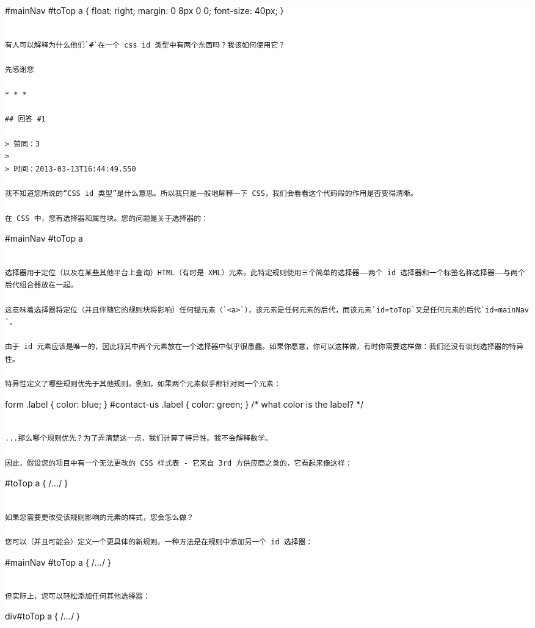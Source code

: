 ```

```
#mainNav #toTop a {
    float: right;
    margin: 0 8px 0 0;
    font-size: 40px;
} 
```

有人可以解释为什么他们`#`在一个 css id 类型中有两个东西吗？我该如何使用它？

先感谢您

* * *

## 回答 #1

> 赞同：3
> 
> 时间：2013-03-13T16:44:49.550

我不知道您所说的“CSS id 类型”是什么意思。所以我只是一般地解释一下 CSS，我们会看看这个代码段的作用是否变得清晰。

在 CSS 中，您有选择器和属性块。您的问题是关于选择器的：

```
#mainNav #toTop a 
```

选择器用于定位（以及在某些其他平台上查询）HTML（有时是 XML）元素。此特定规则使用三个简单的选择器——两个 id 选择器和一个标签名称选择器——与两个后代组合器放在一起。

这意味着选择器将定位（并且伴随它的规则块将影响）任何锚元素（`<a>`），该元素是任何元素的后代，而该元素`id=toTop`又是任何元素的后代`id=mainNav`。

由于 id 元素应该是唯一的，因此将其中两个元素放在一个选择器中似乎很愚蠢。如果你愿意，你可以这样做，有时你需要这样做：我们还没有谈到选择器的特异性。

特异性定义了哪些规则优先于其他规则。例如，如果两个元素似乎都针对同一个元素：

```
form .label { color: blue; }
#contact-us .label { color: green; }
/* what color is the label? */ 
```

...那么哪个规则优先？为了弄清楚这一点，我们计算了特异性。我不会解释数学。

因此，假设您的项目中有一个无法更改的 CSS 样式表 - 它来自 3rd 方供应商之类的，它看起来像这样：

```
#toTop a { /*...*/ } 
```

如果您需要更改受该规则影响的元素的样式，您会怎么做？

您可以（并且可能会）定义一个更具体的新规则。一种方法是在规则中添加另一个 id 选择器：

```
#mainNav #toTop a { /*...*/ } 
```

但实际上，您可以轻松添加任何其他选择器：

```
div#toTop a { /*...*/ } 
```

```
